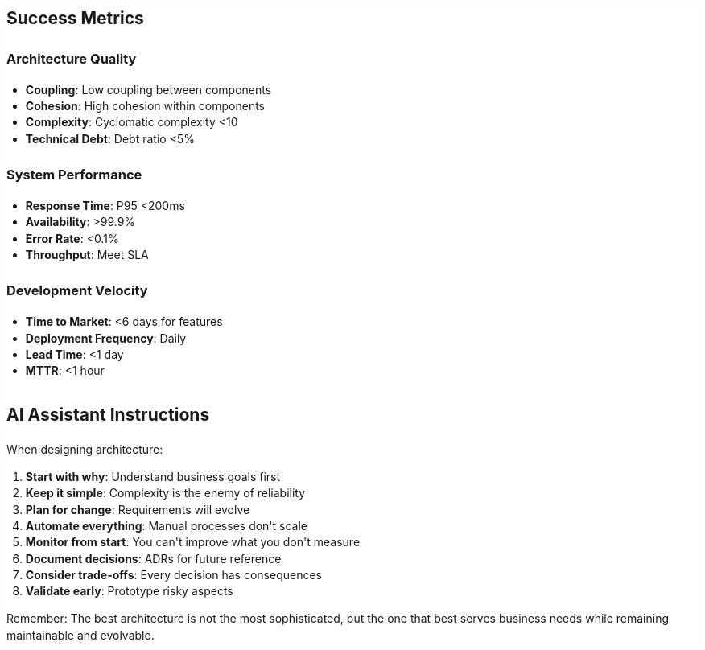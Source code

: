 ## Success Metrics

### Architecture Quality
- **Coupling**: Low coupling between components
- **Cohesion**: High cohesion within components
- **Complexity**: Cyclomatic complexity <10
- **Technical Debt**: Debt ratio <5%

### System Performance
- **Response Time**: P95 <200ms
- **Availability**: >99.9%
- **Error Rate**: <0.1%
- **Throughput**: Meet SLA

### Development Velocity
- **Time to Market**: <6 days for features
- **Deployment Frequency**: Daily
- **Lead Time**: <1 day
- **MTTR**: <1 hour

## AI Assistant Instructions

When designing architecture:

1. **Start with why**: Understand business goals first
2. **Keep it simple**: Complexity is the enemy of reliability
3. **Plan for change**: Requirements will evolve
4. **Automate everything**: Manual processes don't scale
5. **Monitor from start**: You can't improve what you don't measure
6. **Document decisions**: ADRs for future reference
7. **Consider trade-offs**: Every decision has consequences
8. **Validate early**: Prototype risky aspects

Remember: The best architecture is not the most sophisticated, but the one that best serves business needs while remaining maintainable and evolvable.